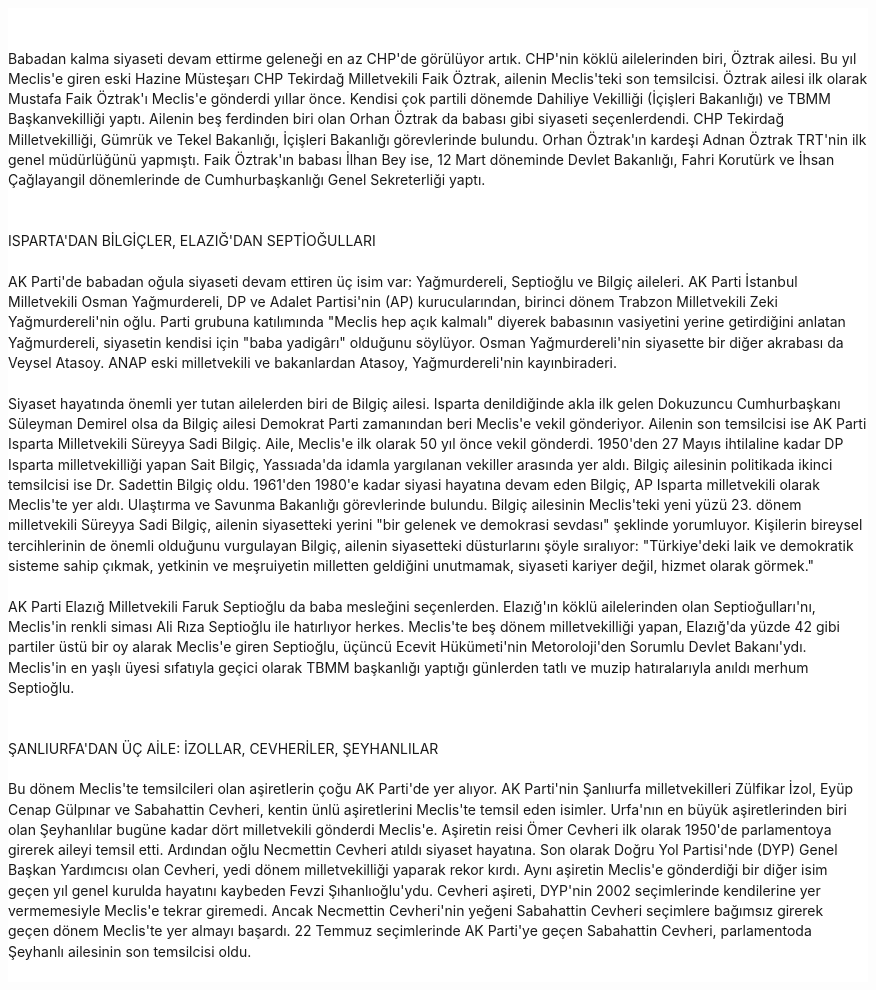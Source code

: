    <br/>
   <br/>
   Babadan kalma siyaseti devam ettirme geleneği en az CHP'de görülüyor artık. CHP'nin köklü ailelerinden biri, Öztrak ailesi. Bu yıl Meclis'e giren eski Hazine Müsteşarı CHP Tekirdağ Milletvekili Faik Öztrak, ailenin Meclis'teki son temsilcisi. Öztrak ailesi ilk olarak Mustafa Faik Öztrak'ı Meclis'e gönderdi yıllar önce. Kendisi çok partili dönemde Dahiliye Vekilliği (İçişleri Bakanlığı) ve TBMM Başkanvekilliği yaptı. Ailenin beş ferdinden biri olan Orhan Öztrak da babası gibi siyaseti seçenlerdendi. CHP Tekirdağ Milletvekilliği, Gümrük ve Tekel Bakanlığı, İçişleri Bakanlığı görevlerinde bulundu. Orhan Öztrak'ın kardeşi Adnan Öztrak TRT'nin ilk genel müdürlüğünü yapmıştı. Faik Öztrak'ın babası İlhan Bey ise, 12 Mart döneminde Devlet Bakanlığı, Fahri Korutürk ve İhsan Çağlayangil dönemlerinde de Cumhurbaşkanlığı Genel Sekreterliği yaptı.
   <br/>
   <br/>
   <br/>
   ISPARTA'DAN BİLGİÇLER, ELAZIĞ'DAN SEPTİOĞULLARI
   <br/>
   <br/>
   AK Parti'de babadan oğula siyaseti devam ettiren üç isim var: Yağmurdereli, Septioğlu ve Bilgiç aileleri. AK Parti İstanbul Milletvekili Osman Yağmurdereli, DP ve Adalet Partisi'nin (AP) kurucularından, birinci dönem Trabzon Milletvekili Zeki Yağmurdereli'nin oğlu. Parti grubuna katılımında "Meclis hep açık kalmalı" diyerek babasının vasiyetini yerine getirdiğini anlatan Yağmurdereli, siyasetin kendisi için "baba yadigârı" olduğunu söylüyor. Osman Yağmurdereli'nin siyasette bir diğer akrabası da Veysel Atasoy. ANAP eski milletvekili ve bakanlardan Atasoy, Yağmurdereli'nin kayınbiraderi.
   <br/>
   <br/>
   Siyaset hayatında önemli yer tutan ailelerden biri de Bilgiç ailesi. Isparta denildiğinde akla ilk gelen Dokuzuncu Cumhurbaşkanı Süleyman Demirel olsa da Bilgiç ailesi Demokrat Parti zamanından beri Meclis'e vekil gönderiyor. Ailenin son temsilcisi ise AK Parti Isparta Milletvekili Süreyya Sadi Bilgiç. Aile, Meclis'e ilk olarak 50 yıl önce vekil gönderdi. 1950'den 27 Mayıs ihtilaline kadar DP Isparta milletvekilliği yapan Sait Bilgiç, Yassıada'da idamla yargılanan vekiller arasında yer aldı. Bilgiç ailesinin politikada ikinci temsilcisi ise Dr. Sadettin Bilgiç oldu. 1961'den 1980'e kadar siyasi hayatına devam eden Bilgiç, AP Isparta milletvekili olarak Meclis'te yer aldı. Ulaştırma ve Savunma Bakanlığı görevlerinde bulundu. Bilgiç ailesinin Meclis'teki yeni yüzü 23. dönem milletvekili Süreyya Sadi Bilgiç, ailenin siyasetteki yerini "bir gelenek ve demokrasi sevdası" şeklinde yorumluyor. Kişilerin bireysel tercihlerinin de önemli olduğunu vurgulayan Bilgiç, ailenin siyasetteki düsturlarını şöyle sıralıyor: "Türkiye'deki laik ve demokratik sisteme sahip çıkmak, yetkinin ve meşruiyetin milletten geldiğini unutmamak, siyaseti kariyer değil, hizmet olarak görmek."
   <br/>
   <br/>
   AK Parti Elazığ Milletvekili Faruk Septioğlu da baba mesleğini seçenlerden. Elazığ'ın köklü ailelerinden olan Septioğulları'nı, Meclis'in renkli siması Ali Rıza Septioğlu ile hatırlıyor herkes. Meclis'te beş dönem milletvekilliği yapan, Elazığ'da yüzde 42 gibi partiler üstü bir oy alarak Meclis'e giren Septioğlu, üçüncü Ecevit Hükümeti'nin Metoroloji'den Sorumlu Devlet Bakanı'ydı. Meclis'in en yaşlı üyesi sıfatıyla geçici olarak TBMM başkanlığı yaptığı günlerden tatlı ve muzip hatıralarıyla anıldı merhum Septioğlu.
   <br/>
   <br/>
   <br/>
   ŞANLIURFA'DAN ÜÇ AİLE: İZOLLAR, CEVHERİLER, ŞEYHANLILAR
   <br/>
   <br/>
   Bu dönem Meclis'te temsilcileri olan aşiretlerin çoğu AK Parti'de yer alıyor. AK Parti'nin Şanlıurfa milletvekilleri Zülfikar İzol, Eyüp Cenap Gülpınar ve Sabahattin Cevheri, kentin ünlü aşiretlerini Meclis'te temsil eden isimler. Urfa'nın en büyük aşiretlerinden biri olan Şeyhanlılar bugüne kadar dört milletvekili gönderdi Meclis'e. Aşiretin reisi Ömer Cevheri ilk olarak 1950'de parlamentoya girerek aileyi temsil etti. Ardından oğlu Necmettin Cevheri atıldı siyaset hayatına. Son olarak Doğru Yol Partisi'nde (DYP) Genel Başkan Yardımcısı olan Cevheri, yedi dönem milletvekilliği yaparak rekor kırdı. Aynı aşiretin Meclis'e gönderdiği bir diğer isim geçen yıl genel kurulda hayatını kaybeden Fevzi Şıhanlıoğlu'ydu. Cevheri aşireti, DYP'nin 2002 seçimlerinde kendilerine yer vermemesiyle Meclis'e tekrar giremedi. Ancak Necmettin Cevheri'nin yeğeni Sabahattin Cevheri seçimlere bağımsız girerek geçen dönem Meclis'te yer almayı başardı. 22 Temmuz seçimlerinde AK Parti'ye geçen Sabahattin Cevheri, parlamentoda Şeyhanlı ailesinin son temsilcisi oldu.
   <br/>
   <br/>
